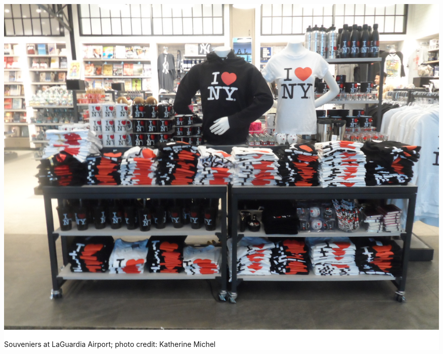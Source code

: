 ![](recap-of-pygotham-2019-images/i-love-nyc.jpg)

Souveniers at LaGuardia Airport; photo credit: Katherine Michel


